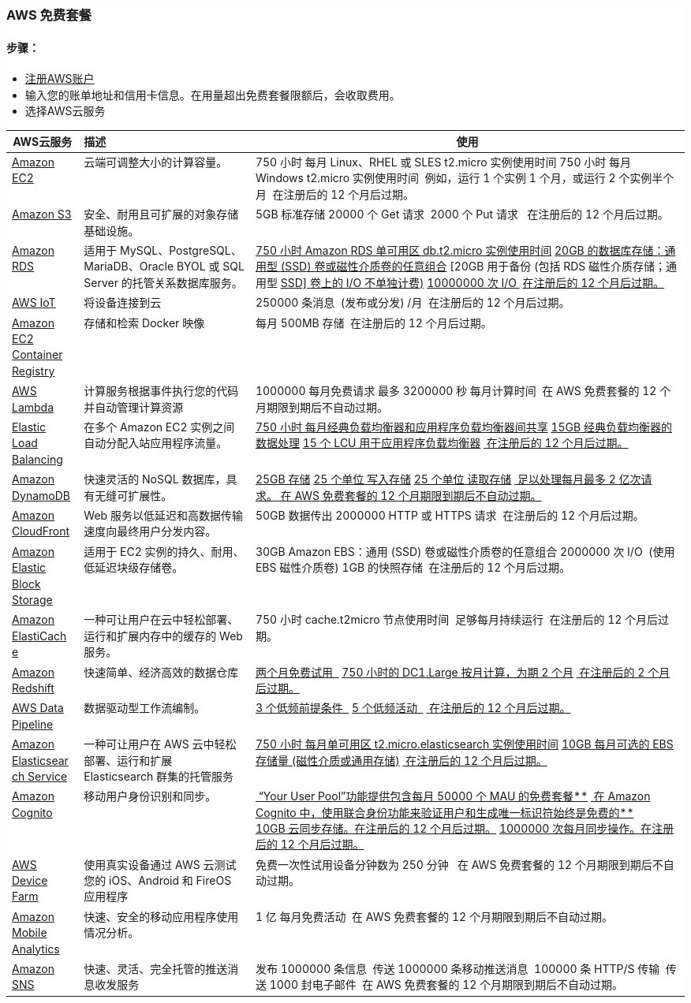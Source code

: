 ### AWS 免费套餐

#### 步骤：

* [注册AWS账户](https://www.amazon.com/ap/signin?openid.assoc_handle=aws&openid.return_to=https%3A%2F%2Fsignin.aws.amazon.com%2Foauth%3Fresponse_type%3Dcode%26client_id%3Darn%253Aaws%253Aiam%253A%253A015428540659%253Auser%252Fawssignupportal%26redirect_uri%3Dhttps%253A%252F%252Fportal.aws.amazon.com%252Fbilling%252Fsignup%253Fredirect_url%253Dhttps%25253A%25252F%25252Faws.amazon.com%25252Fregistration-confirmation%2526state%253DhashArgs%252523%2526isauthcode%253Dtrue%26noAuthCookie%3Dtrue&openid.mode=checkid_setup&openid.ns=http%3A%2F%2Fspecs.openid.net%2Fauth%2F2.0&openid.identity=http%3A%2F%2Fspecs.openid.net%2Fauth%2F2.0%2Fidentifier_select&openid.claimed_id=http%3A%2F%2Fspecs.openid.net%2Fauth%2F2.0%2Fidentifier_select&action=&disableCorpSignUp=&clientContext=&marketPlaceId=&poolName=&authCookies=&pageId=aws.ssop&siteState=pre-register%2Cen_US&accountStatusPolicy=P1&sso=&openid.pape.preferred_auth_policies=MultifactorPhysical&openid.pape.max_auth_age=120&openid.ns.pape=http%3A%2F%2Fspecs.openid.net%2Fextensions%2Fpape%2F1.0&server=%2Fap%2Fsignin%3Fie%3DUTF8&accountPoolAlias=&forceMobileApp=0&language=en_US&forceMobileLayout=0)
* 输入您的账单地址和信用卡信息。在用量超出免费套餐限额后，会收取费用。
* 选择AWS云服务

| AWS云服务                                   | 描述                                       | 使用                                       |
| ---------------------------------------- | :--------------------------------------- | ---------------------------------------- |
| [Amazon EC2](https://aws.amazon.com/cn/ec2/) | 云端可调整大小的计算容量。                            | 750 小时 每月 Linux、RHEL 或 SLES t2.micro 实例使用时间  750 小时 每月 Windows t2.micro 实例使用时间   例如，运行 1 个实例 1 个月，或运行 2 个实例半个月   在注册后的 12 个月后过期。 |
| [Amazon S3](https://aws.amazon.com/cn/s3/) | 安全、耐用且可扩展的对象存储基础设施。                      | 5GB 标准存储  20000 个 Get 请求   2000 个 Put 请求    在注册后的 12 个月后过期。 |
| [Amazon RDS](https://aws.amazon.com/cn/rds/) | 适用于 MySQL、PostgreSQL、MariaDB、Oracle BYOL 或 SQL Server 的托管关系数据库服务。 | [750 小时 Amazon RDS 单可用区 db.t2.micro 实例使用时间](https://aws.amazon.com/cn/iot/)  [20GB 的数据库存储：通用型 (SSD) 卷或磁性介质卷的任意组合](https://aws.amazon.com/cn/iot/)  [20GB 用于备份 (包括 RDS 磁性介质存储；通用型 [SSD\] 卷上的 I/O 不单独计费)](https://aws.amazon.com/cn/iot/)  [10000000 次 I/O ](https://aws.amazon.com/cn/iot/)  [在注册后的 12 个月后过期。](https://aws.amazon.com/cn/iot/) |
| [AWS IoT](https://aws.amazon.com/cn/iot/) | 将设备连接到云                                  | 250000 条消息  (发布或分发) /月   在注册后的 12 个月后过期。 |
| [Amazon EC2 Container Registry](https://aws.amazon.com/cn/ecr/) | 存储和检索 Docker 映像                          | 每月 500MB 存储   在注册后的 12 个月后过期。            |
| [AWS Lambda](https://aws.amazon.com/cn/lambda/) | 计算服务根据事件执行您的代码并自动管理计算资源                  | 1000000 每月免费请求  最多 3200000 秒 每月计算时间   在 AWS 免费套餐的 12 个月期限到期后不自动过期。 |
| [Elastic Load Balancing](https://aws.amazon.com/cn/elasticloadbalancing/) | 在多个 Amazon EC2 实例之间自动分配入站应用程序流量。         | [750 小时 每月经典负载均衡器和应用程序负载均衡器间共享](https://aws.amazon.com/cn/dynamodb/)  [15GB 经典负载均衡器的数据处理](https://aws.amazon.com/cn/dynamodb/)  [15 个 LCU 用于应用程序负载均衡器](https://aws.amazon.com/cn/dynamodb/)  [ 在注册后的 12 个月后过期。](https://aws.amazon.com/cn/dynamodb/) |
| [Amazon DynamoDB](https://aws.amazon.com/cn/dynamodb/) | 快速灵活的 NoSQL 数据库，具有无缝可扩展性。                | [25GB 存储](https://aws.amazon.com/cn/cloudfront/)  [25 个单位 写入存储](https://aws.amazon.com/cn/cloudfront/)  [25 个单位 读取存储](https://aws.amazon.com/cn/cloudfront/)  [ 足以处理每月最多 2 亿次请求。 在 AWS 免费套餐的 12 个月期限到期后不自动过期。](https://aws.amazon.com/cn/cloudfront/) |
| [Amazon CloudFront](https://aws.amazon.com/cn/cloudfront/) | Web 服务以低延迟和高数据传输速度向最终用户分发内容。             | 50GB 数据传出  2000000 HTTP 或 HTTPS 请求   在注册后的 12 个月后过期。 |
| [Amazon Elastic Block Storage](https://aws.amazon.com/cn/ebs/) | 适用于 EC2 实例的持久、耐用、低延迟块级存储卷。               | 30GB Amazon EBS：通用 (SSD) 卷或磁性介质卷的任意组合  2000000 次 I/O  (使用 EBS 磁性介质卷)  1GB 的快照存储   在注册后的 12 个月后过期。 |
| [Amazon ElastiCache](https://aws.amazon.com/cn/elasticache/) | 一种可让用户在云中轻松部署、运行和扩展内存中的缓存的 Web 服务。       | 750 小时 cache.t2micro 节点使用时间   足够每月持续运行   在注册后的 12 个月后过期。 |
| [Amazon Redshift](https://aws.amazon.com/cn/redshift/) | 快速简单、经济高效的数据仓库                           | [两个月免费试用  ](https://aws.amazon.com/cn/datapipeline/)  [750 小时的 DC1.Large 按月计算，为期 2 个月](https://aws.amazon.com/cn/datapipeline/)  [ 在注册后的 2 个月后过期。](https://aws.amazon.com/cn/datapipeline/) |
| [AWS Data Pipeline](https://aws.amazon.com/cn/datapipeline/) | 数据驱动型工作流编制。                              | [3 个低频前提条件  ](https://aws.amazon.com/cn/elasticsearch-service/)  [5 个低频活动  ](https://aws.amazon.com/cn/elasticsearch-service/)  [ 在注册后的 12 个月后过期。](https://aws.amazon.com/cn/elasticsearch-service/) |
| [Amazon Elasticsearch Service](https://aws.amazon.com/cn/elasticsearch-service/) | 一种可让用户在 AWS 云中轻松部署、运行和扩展 Elasticsearch 群集的托管服务 | [750 小时 每月单可用区 t2.micro.elasticsearch 实例使用时间](https://aws.amazon.com/cn/cognito/)  [10GB 每月可选的 EBS 存储量 (磁性介质或通用存储)](https://aws.amazon.com/cn/cognito/)  [ 在注册后的 12 个月后过期。](https://aws.amazon.com/cn/cognito/) |
| [Amazon Cognito](https://aws.amazon.com/cn/cognito/) | 移动用户身份识别和同步。                             | [ “Your User Pool”功能提供包含每月 50000 个 MAU 的免费套餐**](https://aws.amazon.com/cn/device-farm/)  [ 在 Amazon Cognito 中，使用联合身份功能来验证用户和生成唯一标识符始终是免费的**](https://aws.amazon.com/cn/device-farm/)  [10GB 云同步存储。在注册后的 12 个月后过期。](https://aws.amazon.com/cn/device-farm/)  [1000000 次每月同步操作。在注册后的 12 个月后过期。](https://aws.amazon.com/cn/device-farm/) |
| [AWS Device Farm](https://aws.amazon.com/cn/device-farm/) | 使用真实设备通过 AWS 云测试您的 iOS、Android 和 FireOS 应用程序 | 免费一次性试用设备分钟数为 250 分钟    在 AWS 免费套餐的 12 个月期限到期后不自动过期。 |
| [Amazon Mobile Analytics](https://aws.amazon.com/cn/mobileanalytics/) | 快速、安全的移动应用程序使用情况分析。                      | 1 亿 每月免费活动   在 AWS 免费套餐的 12 个月期限到期后不自动过期。 |
| [Amazon SNS](https://aws.amazon.com/cn/sns/) | 快速、灵活、完全托管的推送消息收发服务                      | 发布 1000000 条信息   传送 1000000 条移动推送消息   100000 条 HTTP/S 传输   传送 1000 封电子邮件   在 AWS 免费套餐的 12 个月期限到期后不自动过期。 |